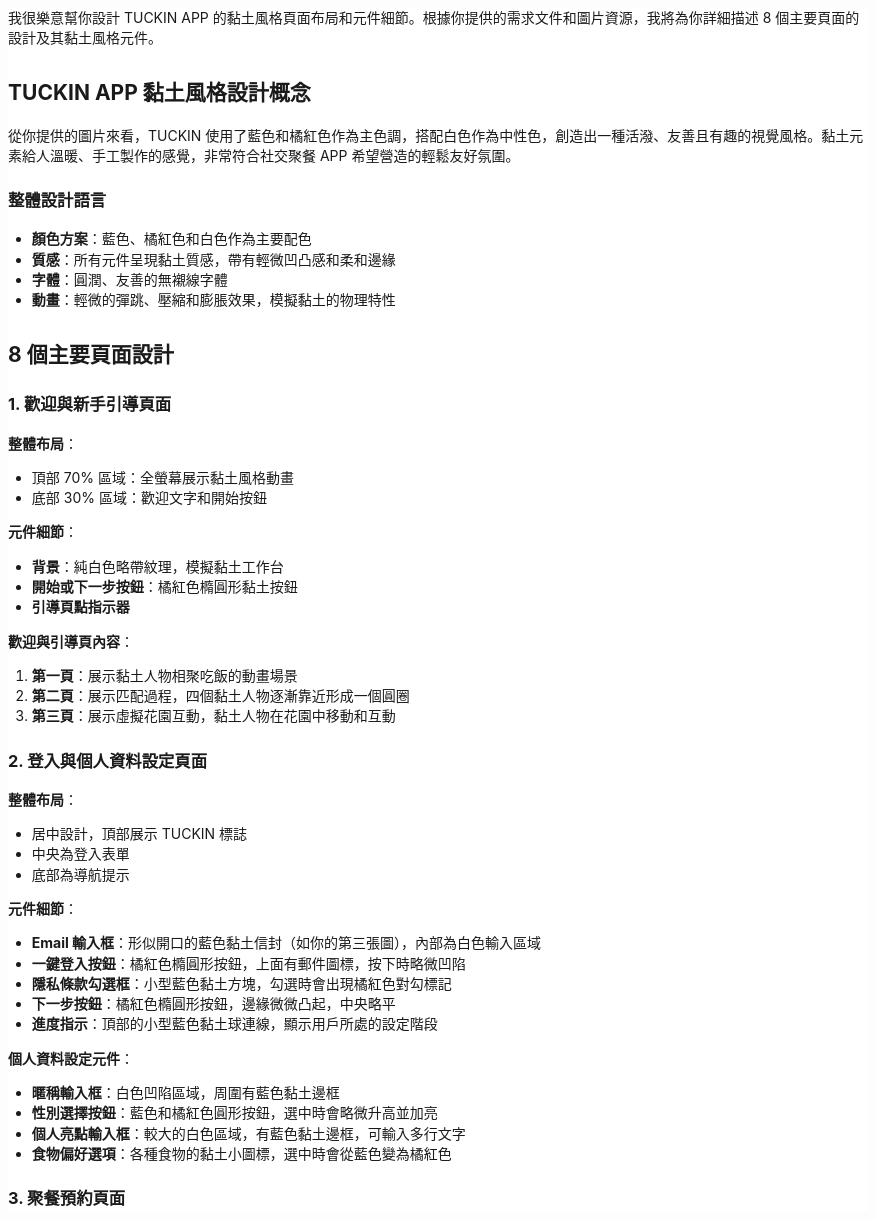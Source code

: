 我很樂意幫你設計 TUCKIN APP 的黏土風格頁面布局和元件細節。根據你提供的需求文件和圖片資源，我將為你詳細描述 8 個主要頁面的設計及其黏土風格元件。

## TUCKIN APP 黏土風格設計概念

從你提供的圖片來看，TUCKIN 使用了藍色和橘紅色作為主色調，搭配白色作為中性色，創造出一種活潑、友善且有趣的視覺風格。黏土元素給人溫暖、手工製作的感覺，非常符合社交聚餐 APP 希望營造的輕鬆友好氛圍。

### 整體設計語言
- **顏色方案**：藍色、橘紅色和白色作為主要配色
- **質感**：所有元件呈現黏土質感，帶有輕微凹凸感和柔和邊緣
- **字體**：圓潤、友善的無襯線字體
- **動畫**：輕微的彈跳、壓縮和膨脹效果，模擬黏土的物理特性

## 8 個主要頁面設計

### 1. 歡迎與新手引導頁面

**整體布局**：
- 頂部 70% 區域：全螢幕展示黏土風格動畫
- 底部 30% 區域：歡迎文字和開始按鈕

**元件細節**：
- **背景**：純白色略帶紋理，模擬黏土工作台
- **開始或下一步按鈕**：橘紅色橢圓形黏土按鈕
- **引導頁點指示器**

**歡迎與引導頁內容**：
1. **第一頁**：展示黏土人物相聚吃飯的動畫場景
2. **第二頁**：展示匹配過程，四個黏土人物逐漸靠近形成一個圓圈
3. **第三頁**：展示虛擬花園互動，黏土人物在花園中移動和互動

### 2. 登入與個人資料設定頁面

**整體布局**：
- 居中設計，頂部展示 TUCKIN 標誌
- 中央為登入表單
- 底部為導航提示

**元件細節**：
- **Email 輸入框**：形似開口的藍色黏土信封（如你的第三張圖），內部為白色輸入區域
- **一鍵登入按鈕**：橘紅色橢圓形按鈕，上面有郵件圖標，按下時略微凹陷
- **隱私條款勾選框**：小型藍色黏土方塊，勾選時會出現橘紅色對勾標記
- **下一步按鈕**：橘紅色橢圓形按鈕，邊緣微微凸起，中央略平
- **進度指示**：頂部的小型藍色黏土球連線，顯示用戶所處的設定階段

**個人資料設定元件**：
- **暱稱輸入框**：白色凹陷區域，周圍有藍色黏土邊框
- **性別選擇按鈕**：藍色和橘紅色圓形按鈕，選中時會略微升高並加亮
- **個人亮點輸入框**：較大的白色區域，有藍色黏土邊框，可輸入多行文字
- **食物偏好選項**：各種食物的黏土小圖標，選中時會從藍色變為橘紅色

### 3. 聚餐預約頁面
